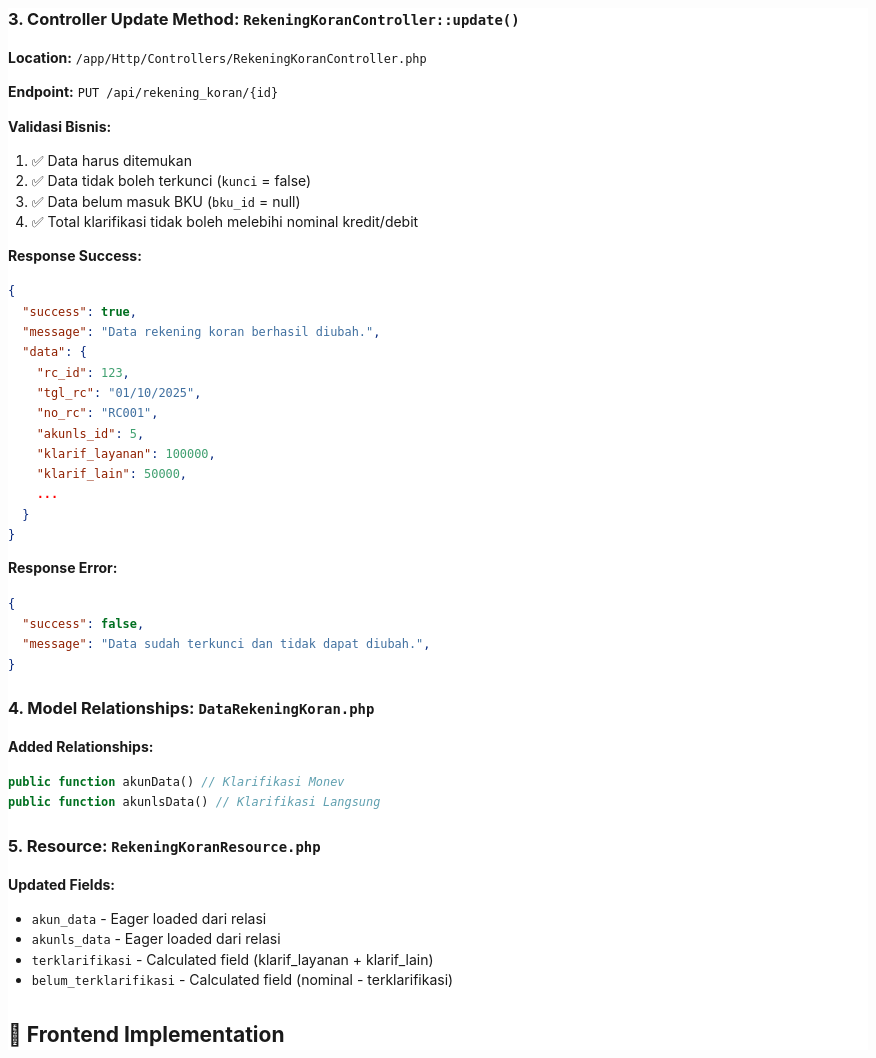 ### 3. Controller Update Method: `RekeningKoranController::update()`

**Location:** `/app/Http/Controllers/RekeningKoranController.php`

**Endpoint:** `PUT /api/rekening_koran/{id}`

**Validasi Bisnis:**
1. ✅ Data harus ditemukan
2. ✅ Data tidak boleh terkunci (`kunci` = false)
3. ✅ Data belum masuk BKU (`bku_id` = null)
4. ✅ Total klarifikasi tidak boleh melebihi nominal kredit/debit

**Response Success:**
```json
{
  "success": true,
  "message": "Data rekening koran berhasil diubah.",
  "data": {
    "rc_id": 123,
    "tgl_rc": "01/10/2025",
    "no_rc": "RC001",
    "akunls_id": 5,
    "klarif_layanan": 100000,
    "klarif_lain": 50000,
    ...
  }
}
```

**Response Error:**
```json
{
  "success": false,
  "message": "Data sudah terkunci dan tidak dapat diubah.",
}
```

### 4. Model Relationships: `DataRekeningKoran.php`

**Added Relationships:**
```php
public function akunData() // Klarifikasi Monev
public function akunlsData() // Klarifikasi Langsung
```

### 5. Resource: `RekeningKoranResource.php`

**Updated Fields:**
- `akun_data` - Eager loaded dari relasi
- `akunls_data` - Eager loaded dari relasi
- `terklarifikasi` - Calculated field (klarif_layanan + klarif_lain)
- `belum_terklarifikasi` - Calculated field (nominal - terklarifikasi)

## 🎨 Frontend Implementation
